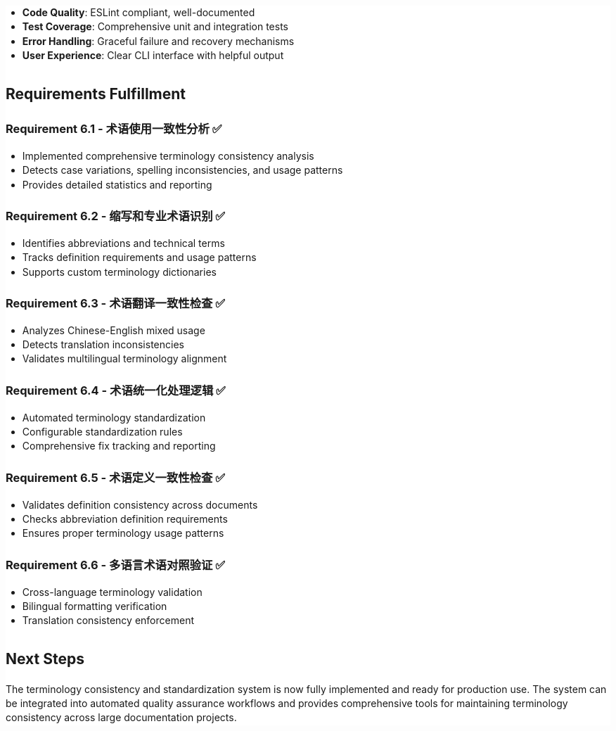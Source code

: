 
- **Code Quality**: ESLint compliant, well-documented
- **Test Coverage**: Comprehensive unit and integration tests
- **Error Handling**: Graceful failure and recovery mechanisms
- **User Experience**: Clear CLI interface with helpful output


## Requirements Fulfillment

### Requirement 6.1 - 术语使用一致性分析 ✅

- Implemented comprehensive terminology consistency analysis
- Detects case variations, spelling inconsistencies, and usage patterns
- Provides detailed statistics and reporting

### Requirement 6.2 - 缩写和专业术语识别 ✅


- Identifies abbreviations and technical terms
- Tracks definition requirements and usage patterns
- Supports custom terminology dictionaries

### Requirement 6.3 - 术语翻译一致性检查 ✅

- Analyzes Chinese-English mixed usage
- Detects translation inconsistencies
- Validates multilingual terminology alignment


### Requirement 6.4 - 术语统一化处理逻辑 ✅

- Automated terminology standardization
- Configurable standardization rules
- Comprehensive fix tracking and reporting

### Requirement 6.5 - 术语定义一致性检查 ✅


- Validates definition consistency across documents
- Checks abbreviation definition requirements
- Ensures proper terminology usage patterns

### Requirement 6.6 - 多语言术语对照验证 ✅

- Cross-language terminology validation
- Bilingual formatting verification
- Translation consistency enforcement

## Next Steps

The terminology consistency and standardization system is now fully implemented and ready for production use. The system can be integrated into automated quality assurance workflows and provides comprehensive tools for maintaining terminology consistency across large documentation projects.
